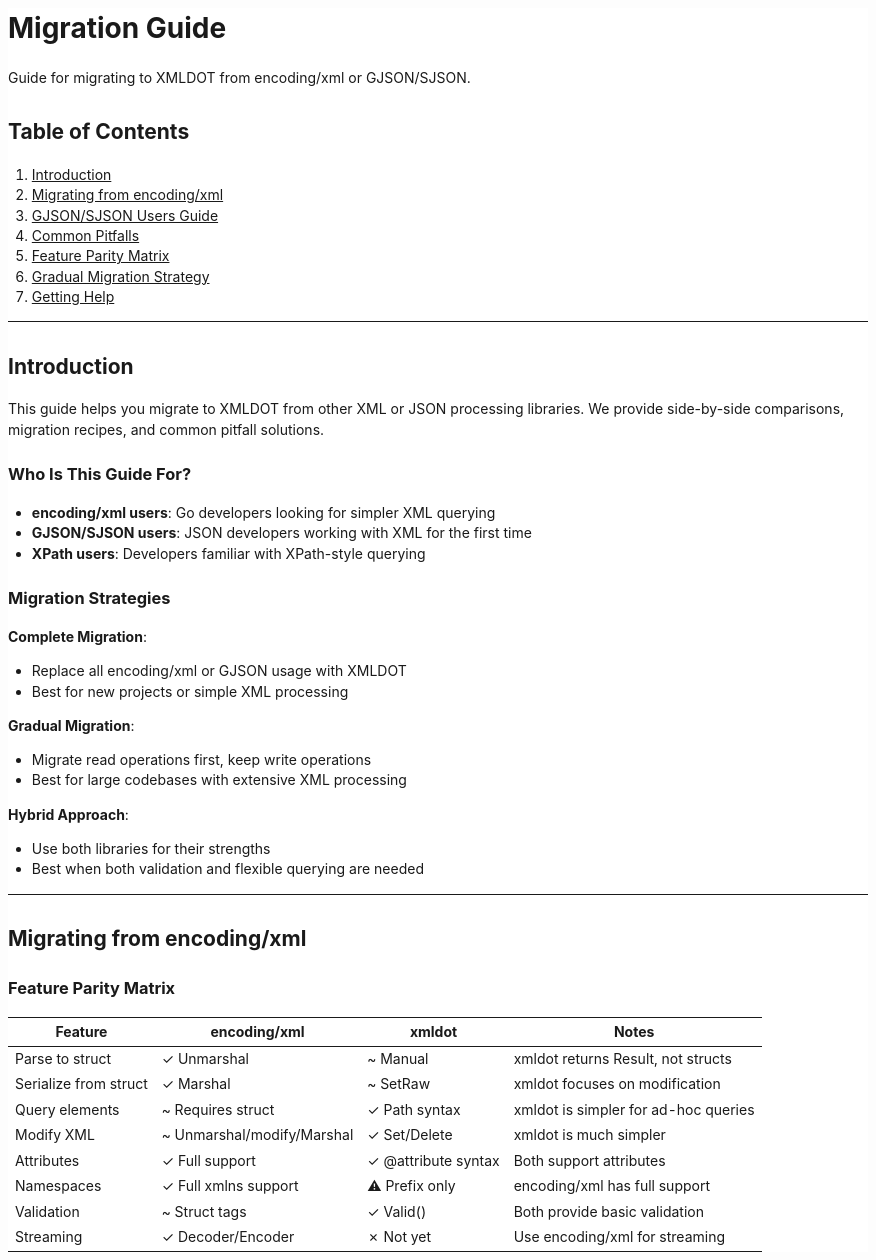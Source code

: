# Migration Guide

Guide for migrating to XMLDOT from encoding/xml or GJSON/SJSON.

## Table of Contents

1. [Introduction](#introduction)
2. [Migrating from encoding/xml](#migrating-from-encodingxml)
3. [GJSON/SJSON Users Guide](#gjsonsjson-users-guide)
4. [Common Pitfalls](#common-pitfalls)
5. [Feature Parity Matrix](#feature-parity-matrix)
6. [Gradual Migration Strategy](#gradual-migration-strategy)
7. [Getting Help](#getting-help)

---

## Introduction

This guide helps you migrate to XMLDOT from other XML or JSON processing libraries. We provide side-by-side comparisons, migration recipes, and common pitfall solutions.

### Who Is This Guide For?

- **encoding/xml users**: Go developers looking for simpler XML querying
- **GJSON/SJSON users**: JSON developers working with XML for the first time
- **XPath users**: Developers familiar with XPath-style querying

### Migration Strategies

**Complete Migration**:
- Replace all encoding/xml or GJSON usage with XMLDOT
- Best for new projects or simple XML processing

**Gradual Migration**:
- Migrate read operations first, keep write operations
- Best for large codebases with extensive XML processing

**Hybrid Approach**:
- Use both libraries for their strengths
- Best when both validation and flexible querying are needed

---

## Migrating from encoding/xml

### Feature Parity Matrix

| Feature | encoding/xml | xmldot | Notes |
|---------|--------------|--------|-------|
| Parse to struct | ✓ Unmarshal | ~ Manual | xmldot returns Result, not structs |
| Serialize from struct | ✓ Marshal | ~ SetRaw | xmldot focuses on modification |
| Query elements | ~ Requires struct | ✓ Path syntax | xmldot is simpler for ad-hoc queries |
| Modify XML | ~ Unmarshal/modify/Marshal | ✓ Set/Delete | xmldot is much simpler |
| Attributes | ✓ Full support | ✓ @attribute syntax | Both support attributes |
| Namespaces | ✓ Full xmlns support | ⚠️ Prefix only | encoding/xml has full support |
| Validation | ~ Struct tags | ✓ Valid() | Both provide basic validation |
| Streaming | ✓ Decoder/Encoder | ✗ Not yet | Use encoding/xml for streaming |